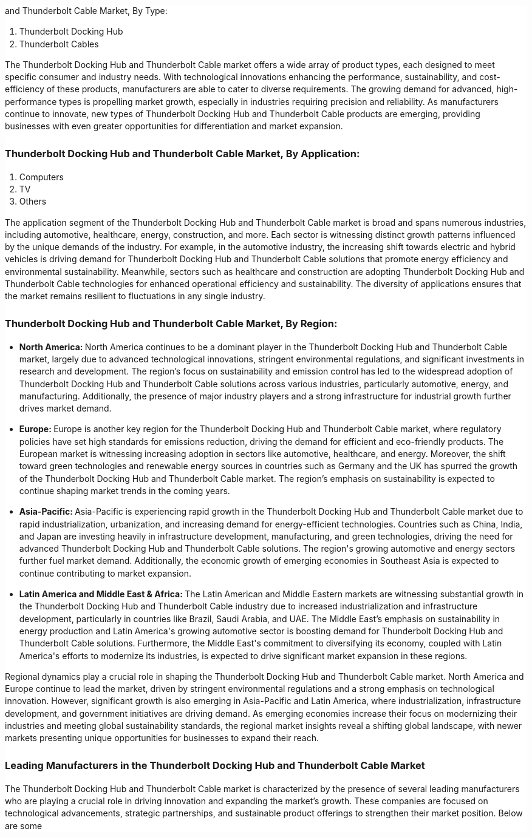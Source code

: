 and Thunderbolt Cable Market, By Type:<br /></strong></h3><ol><li>Thunderbolt Docking Hub<li>  Thunderbolt Cables</li></ol><p>The Thunderbolt Docking Hub and Thunderbolt Cable market offers a wide array of product types, each designed to meet specific consumer and industry needs. With technological innovations enhancing the performance, sustainability, and cost-efficiency of these products, manufacturers are able to cater to diverse requirements. The growing demand for advanced, high-performance types is propelling market growth, especially in industries requiring precision and reliability. As manufacturers continue to innovate, new types of Thunderbolt Docking Hub and Thunderbolt Cable products are emerging, providing businesses with even greater opportunities for differentiation and market expansion.</p><h3>Thunderbolt Docking Hub and Thunderbolt Cable Market,&nbsp;By Application:</h3><ol><li>Computers<li>  TV<li>  Others</li></ol><p>The application segment of the Thunderbolt Docking Hub and Thunderbolt Cable market is broad and spans numerous industries, including automotive, healthcare, energy, construction, and more. Each sector is witnessing distinct growth patterns influenced by the unique demands of the industry. For example, in the automotive industry, the increasing shift towards electric and hybrid vehicles is driving demand for Thunderbolt Docking Hub and Thunderbolt Cable solutions that promote energy efficiency and environmental sustainability. Meanwhile, sectors such as healthcare and construction are adopting Thunderbolt Docking Hub and Thunderbolt Cable technologies for enhanced operational efficiency and sustainability. The diversity of applications ensures that the market remains resilient to fluctuations in any single industry.</p><h3>Thunderbolt Docking Hub and Thunderbolt Cable Market, By Region:</h3><ul><li><p><strong>North America:&nbsp;</strong>North America continues to be a dominant player in the Thunderbolt Docking Hub and Thunderbolt Cable market, largely due to advanced technological innovations, stringent environmental regulations, and significant investments in research and development. The region&rsquo;s focus on sustainability and emission control has led to the widespread adoption of Thunderbolt Docking Hub and Thunderbolt Cable solutions across various industries, particularly automotive, energy, and manufacturing. Additionally, the presence of major industry players and a strong infrastructure for industrial growth further drives market demand.</p></li><li><p><strong><strong>Europe:&nbsp;</strong></strong>Europe is another key region for the Thunderbolt Docking Hub and Thunderbolt Cable market, where regulatory policies have set high standards for emissions reduction, driving the demand for efficient and eco-friendly products. The European market is witnessing increasing adoption in sectors like automotive, healthcare, and energy. Moreover, the shift toward green technologies and renewable energy sources in countries such as Germany and the UK has spurred the growth of the Thunderbolt Docking Hub and Thunderbolt Cable market. The region&rsquo;s emphasis on sustainability is expected to continue shaping market trends in the coming years.</p></li><li><p><strong><strong>Asia-Pacific:&nbsp;</strong></strong>Asia-Pacific is experiencing rapid growth in the Thunderbolt Docking Hub and Thunderbolt Cable market due to rapid industrialization, urbanization, and increasing demand for energy-efficient technologies. Countries such as China, India, and Japan are investing heavily in infrastructure development, manufacturing, and green technologies, driving the need for advanced Thunderbolt Docking Hub and Thunderbolt Cable solutions. The region's growing automotive and energy sectors further fuel market demand. Additionally, the economic growth of emerging economies in Southeast Asia is expected to continue contributing to market expansion.</p></li><li><p><strong><strong>Latin America and Middle East &amp; Africa:&nbsp;</strong></strong>The Latin American and Middle Eastern markets are witnessing substantial growth in the Thunderbolt Docking Hub and Thunderbolt Cable industry due to increased industrialization and infrastructure development, particularly in countries like Brazil, Saudi Arabia, and UAE. The Middle East&rsquo;s emphasis on sustainability in energy production and Latin America's growing automotive sector is boosting demand for Thunderbolt Docking Hub and Thunderbolt Cable solutions. Furthermore, the Middle East's commitment to diversifying its economy, coupled with Latin America's efforts to modernize its industries, is expected to drive significant market expansion in these regions.</p></li></ul><p>Regional dynamics play a crucial role in shaping the Thunderbolt Docking Hub and Thunderbolt Cable market. North America and Europe continue to lead the market, driven by stringent environmental regulations and a strong emphasis on technological innovation. However, significant growth is also emerging in Asia-Pacific and Latin America, where industrialization, infrastructure development, and government initiatives are driving demand. As emerging economies increase their focus on modernizing their industries and meeting global sustainability standards, the regional market insights reveal a shifting global landscape, with newer markets presenting unique opportunities for businesses to expand their reach.</p><h3><strong>Leading Manufacturers in the Thunderbolt Docking Hub and Thunderbolt Cable Market</strong></h3><p>The Thunderbolt Docking Hub and Thunderbolt Cable market is characterized by the presence of several leading manufacturers who are playing a crucial role in driving innovation and expanding the market&rsquo;s growth. These companies are focused on technological advancements, strategic partnerships, and sustainable product offerings to strengthen their market position. Below are some
